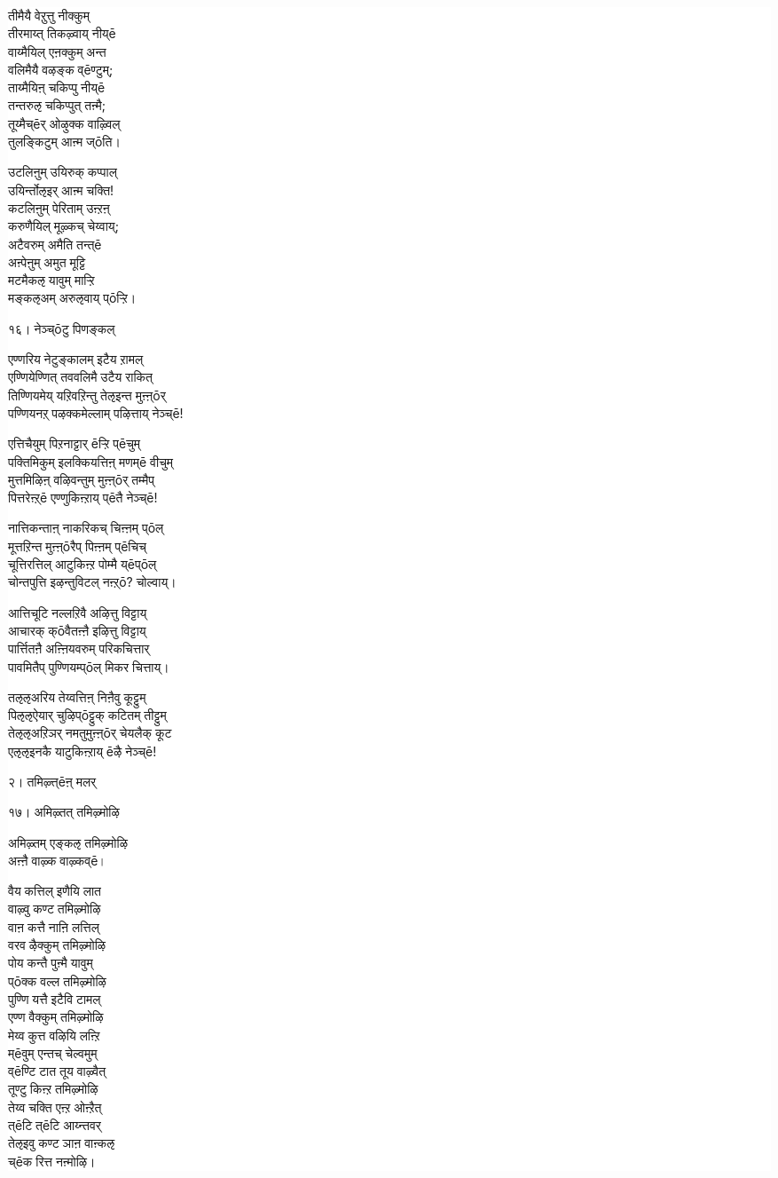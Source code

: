  तीमैयै वेऱुत्तु नीक्कुम्  
तीरमाय्त् तिकऴ्वाय् नीय्ē  
 वाय्मैयिल् एऩक्कुम् अन्त  
वलिमैयै वऴङ्क व्ēण्टुम्;  
 ताय्मैयिऩ् चकिप्पु नीय्ē  
तन्तरुऌ चकिप्पुत् तऩ्मै;  
 तूय्मैच्ēर् ओऴुक्क वाऴ्विल्  
तुलङ्किटुम् आऩ्म ज्ōति।  
    
 उटलिऩुम् उयिरुक् कप्पाल्  
उयिर्न्तोऌइर् आऩ्म चक्ति!  
 कटलिऩुम् पेरिताम् उऩ्ऱऩ्  
करुणैयिल् मूऴ्कच् चेय्वाय्;  
 अटैवरुम् अमैति तन्त्ē  
अऩ्पेऩुम् अमुत मूट्टि  
 मटमैकऌ यावुम् माऱ्ऱि  
मङ्कऌअम् अरुऌवाय् प्ōऱ्ऱि।  
    
 १६। नेञ्च्ōटु पिणङ्कल्  
    
 एण्णरिय नेटुङ्कालम् इटैय ऱामल्  
 एण्णियेण्णित् तववलिमै उटैय राकित्  
 तिण्णियमेय् यऱिवऱिन्तु तेऌइन्त मुऩ्ऩ्ōर्  
 पण्णियनऱ् पऴक्कमेल्लाम् पऴित्ताय् नेञ्च्ē!  
    
 एत्तिचैयुम् पिऱनाट्टार् ēऱ्ऱि प्ēचुम्  
 पक्तिमिकुम् इलक्कियत्तिऩ् मणम्ē वीचुम्  
 मुत्तमिऴिऩ् वऴिवन्तुम् मुऩ्ऩ्ōर् तम्मैप्  
 पित्तरेऩ्ऱ्ē एण्णुकिऩ्ऱाय् प्ēतै नेञ्च्ē!  
    
 नात्तिकन्ताऩ् नाकरिकच् चिऩ्ऩम् प्ōल्  
 मूत्तऱिन्त मुऩ्ऩ्ōरैप् पिऩ्ऩम् प्ēचिच्  
 चूत्तिरत्तिल् आटुकिऩ्ऱ पोम्मै य्ēप्ōल्  
 चोन्तपुत्ति इऴन्तुविटल् नऩ्ऱ्ō? चोल्वाय्।  
    
 आत्तिचूटि नल्लऱिवै अऴित्तु विट्टाय्  
 आचारक् क्ōवैतऩ्ऩै इऴित्तु विट्टाय्  
 पार्त्तितऩै अऩ्ऩियवरुम् परिकचित्तार्  
 पावमितैप् पुण्णियम्प्ōल् मिकर चित्ताय्।  
    
 तऌऌअरिय तेय्वत्तिऩ् निऩैवु कूट्टुम्  
 पिऌऌऐयार् चुऴिप्ōट्टुक् कटितम् तीट्टुम्  
 तेऌऌअऱिञर् नमतुमुऩ्ऩ्ōर् चेयलैक् कूट  
 एऌऌइनकै याटुकिऩ्ऱाय् ēऴै नेञ्च्ē!

  २। तमिऴ्त्त्ēऩ् मलर्  
    
१७। अमिऴ्तत् तमिऴ्मोऴि  
    
 अमिऴ्तम् एङ्कऌ तमिऴ्मोऴि  
अऩ्ऩै वाऴ्क वाऴ्कव्ē।  
    
 वैय कत्तिल् इणैयि लात  
वाऴ्वु कण्ट तमिऴ्मोऴि  
 वाऩ कत्तै नाऩि लत्तिल्  
वरव ऴैक्कुम् तमिऴ्मोऴि  
 पोय कन्तै पुऩ्मै यावुम्  
प्ōक्क वल्ल तमिऴ्मोऴि  
 पुण्णि यत्तै इटैवि टामल्  
एण्ण वैक्कुम् तमिऴ्मोऴि  
 मेय्व कुत्त वऴियि लऩ्ऱि  
म्ēवुम् एन्तच् चेल्वमुम्  
 व्ēण्टि टात तूय वाऴ्वैत्  
तूण्टु किऩ्ऱ तमिऴ्मोऴि  
 तेय्व चक्ति एऩ्ऱ ओऩ्ऱैत्  
त्ēटि त्ēटि आय्न्तवर्  
 तेऌइवु कण्ट ञाऩ वाऩ्कऌ  
च्ēक रित्त नऩ्मोऴि।  
    